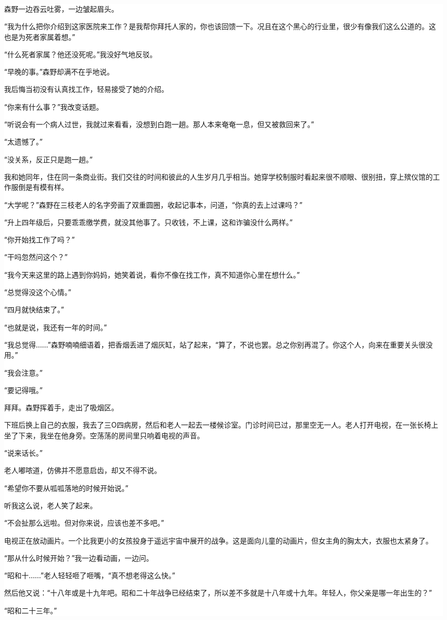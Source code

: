 森野一边吞云吐雾，一边皱起眉头。

“我为什么把你介绍到这家医院来工作？是我帮你拜托人家的，你也该回馈一下。况且在这个黑心的行业里，很少有像我们这么公道的。这也是为死者家属着想。”

“什么死者家属？他还没死呢。”我没好气地反驳。

“早晚的事。”森野却满不在乎地说。

我后悔当初没有认真找工作，轻易接受了她的介绍。

“你来有什么事？”我改变话题。

“听说会有一个病人过世，我就过来看看，没想到白跑一趟。那人本来奄奄一息，但又被救回来了。”

“太遗憾了。”

“没关系，反正只是跑一趟。”

我和她同年，住在同一条商业街。我们交往的时间和彼此的人生岁月几乎相当。她穿学校制服时看起来很不顺眼、很别扭，穿上殡仪馆的工作服倒是有模有样。

“大学呢？”森野在三枝老人的名字旁画了双重圆圈，收起记事本，问道，“你真的去上过课吗？”

“升上四年级后，只要乖乖缴学费，就没其他事了。只收钱，不上课，这和诈骗没什么两样。”

“你开始找工作了吗？”

“干吗忽然问这个？”

“我今天来这里的路上遇到你妈妈，她笑着说，看你不像在找工作，真不知道你心里在想什么。”

“总觉得没这个心情。”

“四月就快结束了。”

“也就是说，我还有一年的时间。”

“我总觉得……”森野喃喃细语着，把香烟丢进了烟灰缸，站了起来，“算了，不说也罢。总之你别再混了。你这个人，向来在重要关头很没用。”

“我会注意。”

“要记得哦。”

拜拜。森野挥着手，走出了吸烟区。

下班后换上自己的衣服，我去了三O四病房，然后和老人一起去一楼候诊室。门诊时间已过，那里空无一人。老人打开电视，在一张长椅上坐了下来，我坐在他身旁。空荡荡的房间里只响着电视的声音。

“说来话长。”

老人嘟哝道，仿佛并不愿意启齿，却又不得不说。

“希望你不要从呱呱落地的时候开始说。”

听我这么说，老人笑了起来。

“不会扯那么远啦。但对你来说，应该也差不多吧。”

电视正在放动画片。一个比我更小的女孩投身于遥远宇宙中展开的战争。这是面向儿童的动画片，但女主角的胸太大，衣服也太紧身了。

“那从什么时候开始？”我一边看动画，一边问。

“昭和十……”老人轻轻咂了咂嘴，“真不想老得这么快。”

然后他又说：“十八年或是十九年吧。昭和二十年战争已经结束了，所以差不多就是十八年或十九年。年轻人，你父亲是哪一年出生的？”

“昭和二十三年。”
